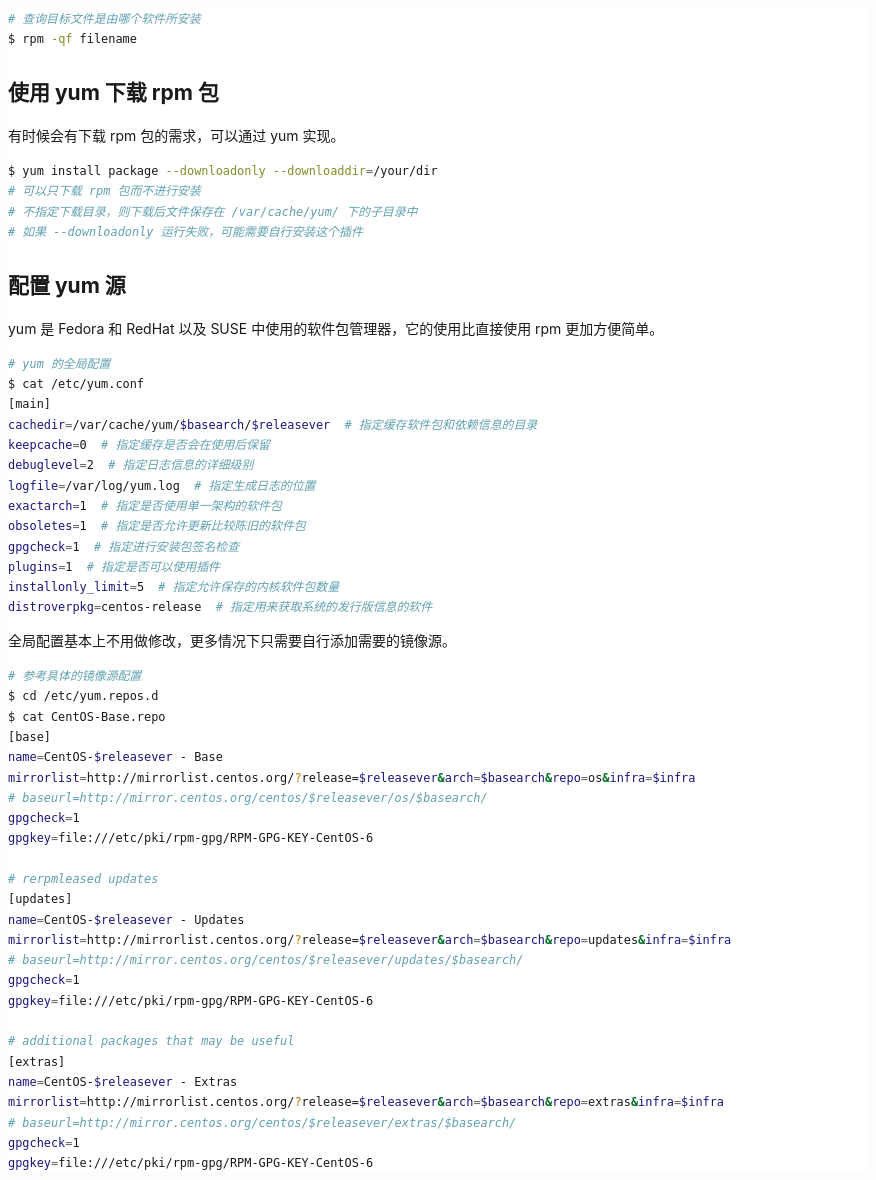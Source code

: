 ```bash
# 查询目标文件是由哪个软件所安装
$ rpm -qf filename
```

## 使用 yum 下载 rpm 包

有时候会有下载 rpm 包的需求，可以通过 yum 实现。

```bash
$ yum install package --downloadonly --downloaddir=/your/dir
# 可以只下载 rpm 包而不进行安装
# 不指定下载目录，则下载后文件保存在 /var/cache/yum/ 下的子目录中
# 如果 --downloadonly 运行失败，可能需要自行安装这个插件
```

## 配置 yum 源

yum 是 Fedora 和 RedHat 以及 SUSE 中使用的软件包管理器，它的使用比直接使用 rpm 更加方便简单。

```bash
# yum 的全局配置
$ cat /etc/yum.conf
[main]
cachedir=/var/cache/yum/$basearch/$releasever  # 指定缓存软件包和依赖信息的目录
keepcache=0  # 指定缓存是否会在使用后保留
debuglevel=2  # 指定日志信息的详细级别
logfile=/var/log/yum.log  # 指定生成日志的位置
exactarch=1  # 指定是否使用单一架构的软件包
obsoletes=1  # 指定是否允许更新比较陈旧的软件包
gpgcheck=1  # 指定进行安装包签名检查
plugins=1  # 指定是否可以使用插件
installonly_limit=5  # 指定允许保存的内核软件包数量
distroverpkg=centos-release  # 指定用来获取系统的发行版信息的软件
```

全局配置基本上不用做修改，更多情况下只需要自行添加需要的镜像源。

```bash
# 参考具体的镜像源配置
$ cd /etc/yum.repos.d
$ cat CentOS-Base.repo
[base]
name=CentOS-$releasever - Base
mirrorlist=http://mirrorlist.centos.org/?release=$releasever&arch=$basearch&repo=os&infra=$infra
# baseurl=http://mirror.centos.org/centos/$releasever/os/$basearch/
gpgcheck=1
gpgkey=file:///etc/pki/rpm-gpg/RPM-GPG-KEY-CentOS-6

# rerpmleased updates
[updates]
name=CentOS-$releasever - Updates
mirrorlist=http://mirrorlist.centos.org/?release=$releasever&arch=$basearch&repo=updates&infra=$infra
# baseurl=http://mirror.centos.org/centos/$releasever/updates/$basearch/
gpgcheck=1
gpgkey=file:///etc/pki/rpm-gpg/RPM-GPG-KEY-CentOS-6

# additional packages that may be useful
[extras]
name=CentOS-$releasever - Extras
mirrorlist=http://mirrorlist.centos.org/?release=$releasever&arch=$basearch&repo=extras&infra=$infra
# baseurl=http://mirror.centos.org/centos/$releasever/extras/$basearch/
gpgcheck=1
gpgkey=file:///etc/pki/rpm-gpg/RPM-GPG-KEY-CentOS-6
```